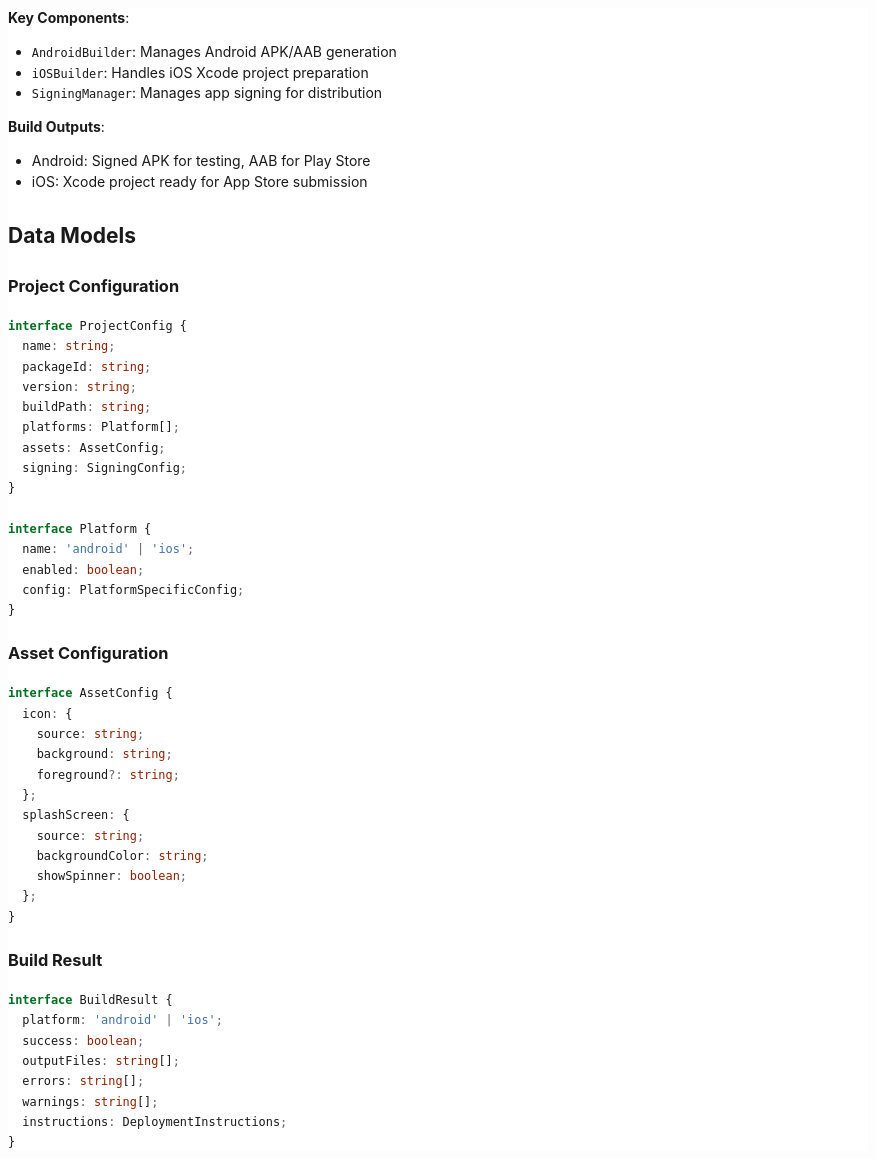 **Key Components**:
- `AndroidBuilder`: Manages Android APK/AAB generation
- `iOSBuilder`: Handles iOS Xcode project preparation
- `SigningManager`: Manages app signing for distribution

**Build Outputs**:
- Android: Signed APK for testing, AAB for Play Store
- iOS: Xcode project ready for App Store submission

## Data Models

### Project Configuration
```typescript
interface ProjectConfig {
  name: string;
  packageId: string;
  version: string;
  buildPath: string;
  platforms: Platform[];
  assets: AssetConfig;
  signing: SigningConfig;
}

interface Platform {
  name: 'android' | 'ios';
  enabled: boolean;
  config: PlatformSpecificConfig;
}
```

### Asset Configuration
```typescript
interface AssetConfig {
  icon: {
    source: string;
    background: string;
    foreground?: string;
  };
  splashScreen: {
    source: string;
    backgroundColor: string;
    showSpinner: boolean;
  };
}
```

### Build Result
```typescript
interface BuildResult {
  platform: 'android' | 'ios';
  success: boolean;
  outputFiles: string[];
  errors: string[];
  warnings: string[];
  instructions: DeploymentInstructions;
}
```
